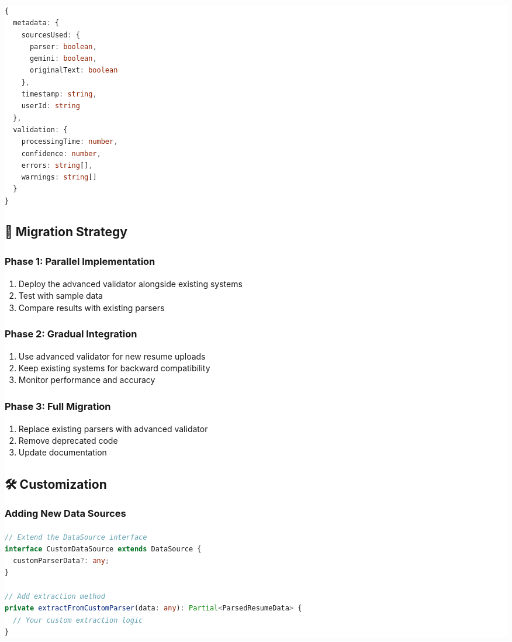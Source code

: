 ```typescript
{
  metadata: {
    sourcesUsed: {
      parser: boolean,
      gemini: boolean,
      originalText: boolean
    },
    timestamp: string,
    userId: string
  },
  validation: {
    processingTime: number,
    confidence: number,
    errors: string[],
    warnings: string[]
  }
}
```

## 🔄 Migration Strategy

### Phase 1: Parallel Implementation
1. Deploy the advanced validator alongside existing systems
2. Test with sample data
3. Compare results with existing parsers

### Phase 2: Gradual Integration
1. Use advanced validator for new resume uploads
2. Keep existing systems for backward compatibility
3. Monitor performance and accuracy

### Phase 3: Full Migration
1. Replace existing parsers with advanced validator
2. Remove deprecated code
3. Update documentation

## 🛠️ Customization

### Adding New Data Sources
```typescript
// Extend the DataSource interface
interface CustomDataSource extends DataSource {
  customParserData?: any;
}

// Add extraction method
private extractFromCustomParser(data: any): Partial<ParsedResumeData> {
  // Your custom extraction logic
}
```
